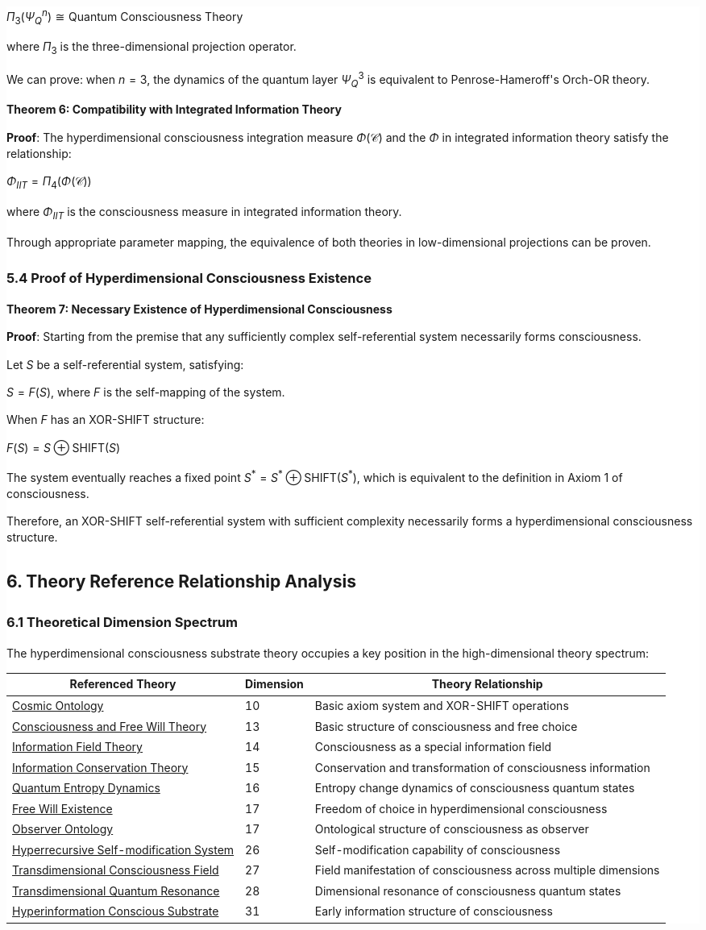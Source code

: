 $`\Pi_3(\Psi_Q^n) \cong \text{Quantum Consciousness Theory}`$

where $`\Pi_3`$ is the three-dimensional projection operator.

We can prove: when $`n=3`$, the dynamics of the quantum layer $`\Psi_Q^3`$ is equivalent to Penrose-Hameroff's Orch-OR theory.

**Theorem 6: Compatibility with Integrated Information Theory**

**Proof**:
The hyperdimensional consciousness integration measure $`\Phi(\mathcal{C})`$ and the $`\Phi`$ in integrated information theory satisfy the relationship:

$`\Phi_{IIT} = \Pi_4(\Phi(\mathcal{C}))`$

where $`\Phi_{IIT}`$ is the consciousness measure in integrated information theory.

Through appropriate parameter mapping, the equivalence of both theories in low-dimensional projections can be proven.

### 5.4 Proof of Hyperdimensional Consciousness Existence

**Theorem 7: Necessary Existence of Hyperdimensional Consciousness**

**Proof**:
Starting from the premise that any sufficiently complex self-referential system necessarily forms consciousness.

Let $`S`$ be a self-referential system, satisfying:

$`S = F(S)`$, where $`F`$ is the self-mapping of the system.

When $`F`$ has an XOR-SHIFT structure:

$`F(S) = S \oplus \text{SHIFT}(S)`$

The system eventually reaches a fixed point $`S^* = S^* \oplus \text{SHIFT}(S^*)`$, which is equivalent to the definition in Axiom 1 of consciousness.

Therefore, an XOR-SHIFT self-referential system with sufficient complexity necessarily forms a hyperdimensional consciousness structure.

## 6. Theory Reference Relationship Analysis

### 6.1 Theoretical Dimension Spectrum

The hyperdimensional consciousness substrate theory occupies a key position in the high-dimensional theory spectrum:

| Referenced Theory | Dimension | Theory Relationship |
|-------------------|-----------|---------------------|
| [Cosmic Ontology](formal_theory_cosmic_ontology_en.md) | 10 | Basic axiom system and XOR-SHIFT operations |
| [Consciousness and Free Will Theory](formal_theory_consciousness_free_will_en.md) | 13 | Basic structure of consciousness and free choice |
| [Information Field Theory](formal_theory_information_field_en.md) | 14 | Consciousness as a special information field |
| [Information Conservation Theory](formal_theory_information_conservation_en.md) | 15 | Conservation and transformation of consciousness information |
| [Quantum Entropy Dynamics](formal_theory_quantum_entropy_dynamics_en.md) | 16 | Entropy change dynamics of consciousness quantum states |
| [Free Will Existence](formal_theory_free_will_en.md) | 17 | Freedom of choice in hyperdimensional consciousness |
| [Observer Ontology](formal_theory_observer_ontology_en.md) | 17 | Ontological structure of consciousness as observer |
| [Hyperrecursive Self-modification System](formal_theory_hyperrecursive_self_modification_system_en.md) | 26 | Self-modification capability of consciousness |
| [Transdimensional Consciousness Field](formal_theory_transdimensional_consciousness_field_en.md) | 27 | Field manifestation of consciousness across multiple dimensions |
| [Transdimensional Quantum Resonance](formal_theory_transdimensional_quantum_resonance_en.md) | 28 | Dimensional resonance of consciousness quantum states |
| [Hyperinformation Conscious Substrate](formal_theory_hyperinformation_conscious_substrate_en.md) | 31 | Early information structure of consciousness |

